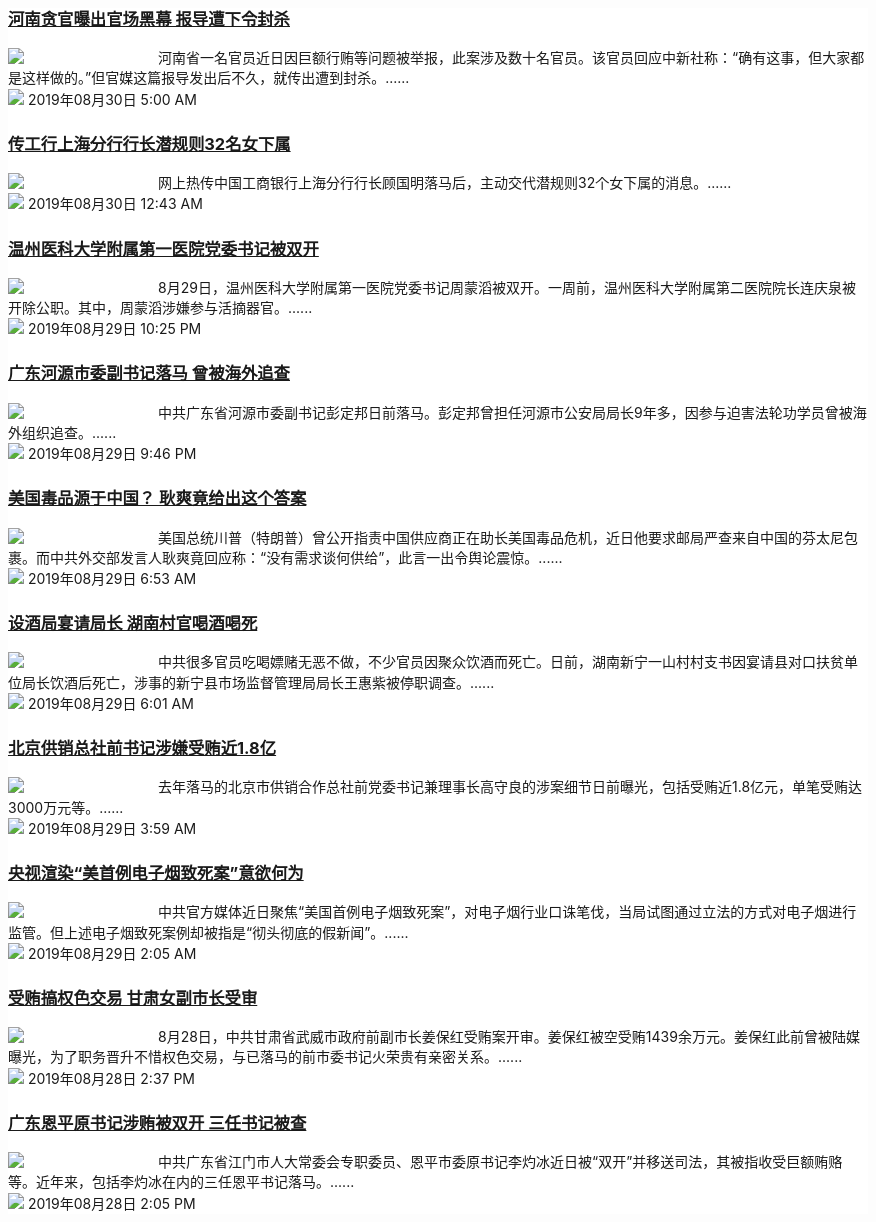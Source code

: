 <tr><td><h3><a href="https://github.com/asdfgt5/djy/blob/master/gb/19/8/29/n11486400.md#1" target="_blank">河南贪官曝出官场黑幕 报导遭下令封杀</a><br></h3><a href="https://github.com/asdfgt5/djy/blob/master/gb/19/8/29/n11486400.md#1" target="_blank"><img width="150" src="http://i.epochtimes.com/assets/uploads/2019/08/0c2ad9866a30e8535868707e4677793c-150x120.jpg" align ="left"></a>河南省一名官员近日因巨额行贿等问题被举报，此案涉及数十名官员。该官员回应中新社称：“确有这事，但大家都是这样做的。”但官媒这篇报导发出后不久，就传出遭到封杀。......<br><img align="bottom" src="http://www.epochtimes.com/assets/themes/djy/images/time.gif"> 2019年08月30日 5:00 AM							</td></tr>
<tr><td><h3><a href="https://github.com/asdfgt5/djy/blob/master/gb/19/8/29/n11486060.md#1" target="_blank">传工行上海分行行长潜规则32名女下属</a><br></h3><a href="https://github.com/asdfgt5/djy/blob/master/gb/19/8/29/n11486060.md#1" target="_blank"><img width="150" src="http://i.epochtimes.com/assets/uploads/2019/08/gu-guoming-150x120.jpg" align ="left"></a>网上热传中国工商银行上海分行行长顾国明落马后，主动交代潜规则32个女下属的消息。......<br><img align="bottom" src="http://www.epochtimes.com/assets/themes/djy/images/time.gif"> 2019年08月30日 12:43 AM							</td></tr>
<tr><td><h3><a href="https://github.com/asdfgt5/djy/blob/master/gb/19/8/29/n11485013.md#1" target="_blank">温州医科大学附属第一医院党委书记被双开</a><br></h3><a href="https://github.com/asdfgt5/djy/blob/master/gb/19/8/29/n11485013.md#1" target="_blank"><img width="150" src="http://i.epochtimes.com/assets/uploads/2019/08/135-150x120.jpg" align ="left"></a>8月29日，温州医科大学附属第一医院党委书记周蒙滔被双开。一周前，温州医科大学附属第二医院院长连庆泉被开除公职。其中，周蒙滔涉嫌参与活摘器官。......<br><img align="bottom" src="http://www.epochtimes.com/assets/themes/djy/images/time.gif"> 2019年08月29日 10:25 PM							</td></tr>
<tr><td><h3><a href="https://github.com/asdfgt5/djy/blob/master/gb/19/8/29/n11485791.md#1" target="_blank">广东河源市委副书记落马 曾被海外追查</a><br></h3><a href="https://github.com/asdfgt5/djy/blob/master/gb/19/8/29/n11485791.md#1" target="_blank"><img width="150" src="http://i.epochtimes.com/assets/uploads/2019/08/Pengdingabng-Web-Banner-1200x800-v1-150x120.jpg" align ="left"></a>中共广东省河源市委副书记彭定邦日前落马。彭定邦曾担任河源市公安局局长9年多，因参与迫害法轮功学员曾被海外组织追查。......<br><img align="bottom" src="http://www.epochtimes.com/assets/themes/djy/images/time.gif"> 2019年08月29日 9:46 PM							</td></tr>
<tr><td><h3><a href="https://github.com/asdfgt5/djy/blob/master/gb/19/8/28/n11484289.md#1" target="_blank">美国毒品源于中国？ 耿爽竟给出这个答案</a><br></h3><a href="https://github.com/asdfgt5/djy/blob/master/gb/19/8/28/n11484289.md#1" target="_blank"><img width="150" src="http://i.epochtimes.com/assets/uploads/2019/01/GettyImages-609931106-150x120.jpg" align ="left"></a>美国总统川普（特朗普）曾公开指责中国供应商正在助长美国毒品危机，近日他要求邮局严查来自中国的芬太尼包裹。而中共外交部发言人耿爽竟回应称：“没有需求谈何供给”，此言一出令舆论震惊。......<br><img align="bottom" src="http://www.epochtimes.com/assets/themes/djy/images/time.gif"> 2019年08月29日 6:53 AM							</td></tr>
<tr><td><h3><a href="https://github.com/asdfgt5/djy/blob/master/gb/19/8/28/n11484024.md#1" target="_blank">设酒局宴请局长 湖南村官喝酒喝死</a><br></h3><a href="https://github.com/asdfgt5/djy/blob/master/gb/19/8/28/n11484024.md#1" target="_blank"><img width="150" src="http://i.epochtimes.com/assets/uploads/2019/08/juzhang-150x120.jpg" align ="left"></a>中共很多官员吃喝嫖赌无恶不做，不少官员因聚众饮酒而死亡。日前，湖南新宁一山村村支书因宴请县对口扶贫单位局长饮酒后死亡，涉事的新宁县市场监督管理局局长王惠紫被停职调查。......<br><img align="bottom" src="http://www.epochtimes.com/assets/themes/djy/images/time.gif"> 2019年08月29日 6:01 AM							</td></tr>
<tr><td><h3><a href="https://github.com/asdfgt5/djy/blob/master/gb/19/8/28/n11483795.md#1" target="_blank">北京供销总社前书记涉嫌受贿近1.8亿</a><br></h3><a href="https://github.com/asdfgt5/djy/blob/master/gb/19/8/28/n11483795.md#1" target="_blank"><img width="150" src="http://i.epochtimes.com/assets/uploads/2019/08/a5522ba07ee9881cb8f7d4b1721c7905-150x120.jpg" align ="left"></a>去年落马的北京市供销合作总社前党委书记兼理事长高守良的涉案细节日前曝光，包括受贿近1.8亿元，单笔受贿达3000万元等。......<br><img align="bottom" src="http://www.epochtimes.com/assets/themes/djy/images/time.gif"> 2019年08月29日 3:59 AM							</td></tr>
<tr><td><h3><a href="https://github.com/asdfgt5/djy/blob/master/gb/19/8/28/n11483669.md#1" target="_blank">央视渲染“美首例电子烟致死案”意欲何为</a><br></h3><a href="https://github.com/asdfgt5/djy/blob/master/gb/19/8/28/n11483669.md#1" target="_blank"><img width="150" src="http://i.epochtimes.com/assets/uploads/2017/05/8786917fb7522bf21e10c4f4a013f7d8-150x120.jpg" align ="left"></a>中共官方媒体近日聚焦“美国首例电子烟致死案”，对电子烟行业口诛笔伐，当局试图通过立法的方式对电子烟进行监管。但上述电子烟致死案例却被指是“彻头彻底的假新闻”。......<br><img align="bottom" src="http://www.epochtimes.com/assets/themes/djy/images/time.gif"> 2019年08月29日 2:05 AM							</td></tr>
<tr><td><h3><a href="https://github.com/asdfgt5/djy/blob/master/gb/19/8/28/n11482394.md#1" target="_blank">受贿搞权色交易 甘肃女副市长受审</a><br></h3><a href="https://github.com/asdfgt5/djy/blob/master/gb/19/8/28/n11482394.md#1" target="_blank"><img width="150" src="http://i.epochtimes.com/assets/uploads/2019/08/344-1-150x120.jpg" align ="left"></a>8月28日，中共甘肃省武威市政府前副市长姜保红受贿案开审。姜保红被空受贿1439余万元。姜保红此前曾被陆媒曝光，为了职务晋升不惜权色交易，与已落马的前市委书记火荣贵有亲密关系。......<br><img align="bottom" src="http://www.epochtimes.com/assets/themes/djy/images/time.gif"> 2019年08月28日 2:37 PM							</td></tr>
<tr><td><h3><a href="https://github.com/asdfgt5/djy/blob/master/gb/19/8/28/n11482466.md#1" target="_blank">广东恩平原书记涉贿被双开 三任书记被查</a><br></h3><a href="https://github.com/asdfgt5/djy/blob/master/gb/19/8/28/n11482466.md#1" target="_blank"><img width="150" src="http://i.epochtimes.com/assets/uploads/2019/08/lizhaoibin-Web-Banner-1200x800-v3-150x120.jpg" align ="left"></a>中共广东省江门市人大常委会专职委员、恩平市委原书记李灼冰近日被“双开”并移送司法，其被指收受巨额贿赂等。近年来，包括李灼冰在内的三任恩平书记落马。......<br><img align="bottom" src="http://www.epochtimes.com/assets/themes/djy/images/time.gif"> 2019年08月28日 2:05 PM							</td></tr>